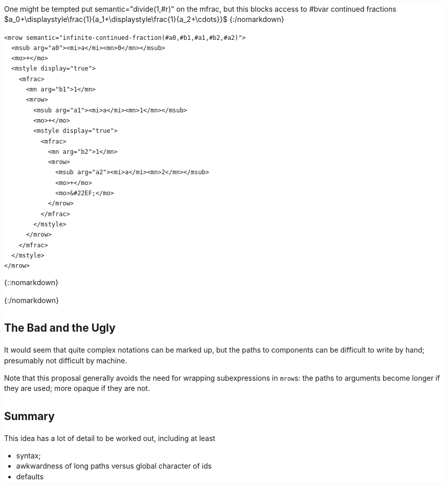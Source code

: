 <tr><td/><td colspan="2">One might be tempted put semantic="divide(1,#r)" on the mfrac, but this blocks access to #bvar</td></tr>

<tr><td>continued fractions</td><td> $a_0+\displaystyle\frac{1}{a_1+\displaystyle\frac{1}{a_2+\cdots}}$</td><td>
{:/nomarkdown}

```
<mrow semantic="infinite-continued-fraction(#a0,#b1,#a1,#b2,#a2)">
  <msub arg="a0"><mi>a</mi><mn>0</mn></msub>
  <mo>+</mo>
  <mstyle display="true">
    <mfrac>
      <mn arg="b1">1</mn>
      <mrow>
        <msub arg="a1"><mi>a</mi><mn>1</mn></msub>
        <mo>+</mo>
        <mstyle display="true">
          <mfrac>
            <mn arg="b2">1</mn>
            <mrow>
              <msub arg="a2"><mi>a</mi><mn>2</mn></msub>
              <mo>+</mo>
              <mo>&#22EF;</mo>
            </mrow>
          </mfrac>
        </mstyle>
      </mrow>
    </mfrac>
  </mstyle>
</mrow>
```
{::nomarkdown}
</td></tr>

</tbody>
</table>
{:/nomarkdown}


## The Bad and the Ugly
It would seem that quite complex notations can be marked up,
but the paths to components can be difficult to write by hand;
presumably not difficult by machine.

Note that this proposal generally avoids the need for wrapping
subexpressions in `mrow`s: the paths to arguments become longer if they are
used; more opaque if they are not.


## Summary
This idea has a lot of detail to be worked out, including at least
* syntax;
* awkwardness of long paths versus global character of ids
* defaults


